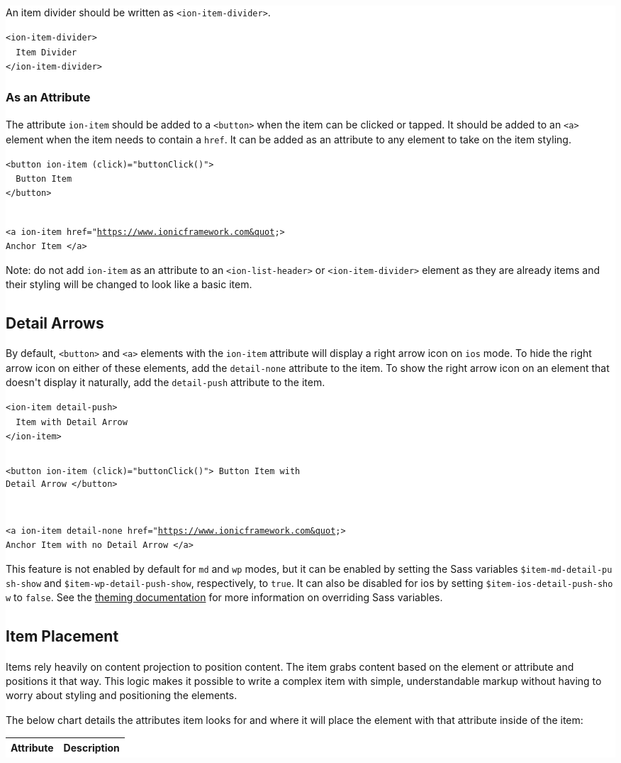 </code></pre>
<p>An item divider should be written as <code>&lt;ion-item-divider&gt;</code>.</p>
<pre><code class="lang-html">&lt;ion-item-divider&gt;
  Item Divider
&lt;/ion-item-divider&gt;
</code></pre>
<h3 id="as-an-attribute">As an Attribute</h3>
<p>The attribute <code>ion-item</code> should be added to a <code>&lt;button&gt;</code> when the item can be clicked or tapped. It
should be added to an <code>&lt;a&gt;</code> element when the item needs to contain a <code>href</code>. It can be added as an
attribute to any element to take on the item styling.</p>
<pre><code class="lang-html">&lt;button ion-item (click)=&quot;buttonClick()&quot;&gt;
  Button Item
&lt;/button&gt;

&lt;a ion-item href=&quot;https://www.ionicframework.com&quot;&gt;
  Anchor Item
&lt;/a&gt;
</code></pre>
<p>Note: do not add <code>ion-item</code> as an attribute to an <code>&lt;ion-list-header&gt;</code> or <code>&lt;ion-item-divider&gt;</code> element
as they are already items and their styling will be changed to look like a basic item.</p>
<h2 id="detail-arrows">Detail Arrows</h2>
<p>By default, <code>&lt;button&gt;</code> and <code>&lt;a&gt;</code> elements with the <code>ion-item</code> attribute will display a right arrow icon
on <code>ios</code> mode. To hide the right arrow icon on either of these elements, add the <code>detail-none</code> attribute
to the item. To show the right arrow icon on an element that doesn&#39;t display it naturally, add the
<code>detail-push</code> attribute to the item.</p>
<pre><code class="lang-html">&lt;ion-item detail-push&gt;
  Item with Detail Arrow
&lt;/ion-item&gt;

&lt;button ion-item (click)=&quot;buttonClick()&quot;&gt;
  Button Item with Detail Arrow
&lt;/button&gt;

&lt;a ion-item detail-none href=&quot;https://www.ionicframework.com&quot;&gt;
  Anchor Item with no Detail Arrow
&lt;/a&gt;
</code></pre>
<p>This feature is not enabled by default for <code>md</code> and <code>wp</code> modes, but it can be enabled by setting the
Sass variables <code>$item-md-detail-push-show</code> and <code>$item-wp-detail-push-show</code>, respectively, to <code>true</code>.
It can also be disabled for ios by setting <code>$item-ios-detail-push-show</code> to <code>false</code>. See the
<a href="http://ionicframework.com/docs/v2/theming/overriding-ionic-variables/">theming documentation</a> for
more information on overriding Sass variables.</p>
<h2 id="item-placement">Item Placement</h2>
<p>Items rely heavily on content projection to position content. The item grabs content based on the
element or attribute and positions it that way. This logic makes it possible to write a complex
item with simple, understandable markup without having to worry about styling and positioning
the elements.</p>
<p>The below chart details the attributes item looks for and where it will place the element with
that attribute inside of the item:</p>
<table>
<thead>
<tr>
<th>Attribute</th>
<th>Description</th>